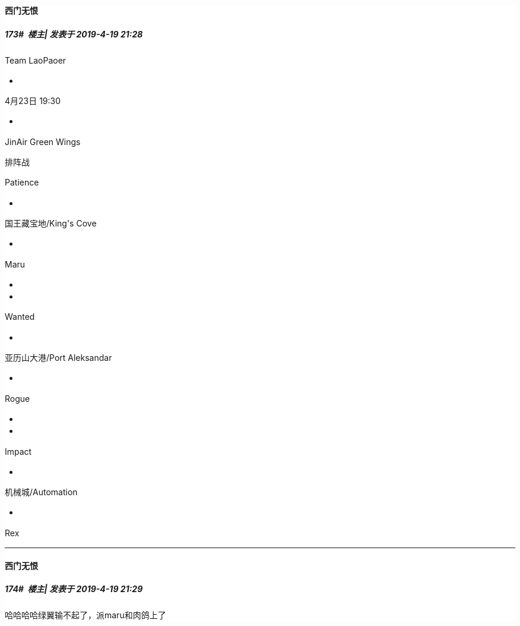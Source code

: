 ####  西门无恨  
##### 173#         楼主| 发表于 2019-4-19 21:28


Team LaoPaoer

-

4月23日 19:30

-

JinAir Green Wings

排阵战

Patience

-

国王藏宝地/King's Cove

-

Maru

-


-

Wanted

-

亚历山大港/Port Aleksandar

-

Rogue

-


-

Impact

-

机械城/Automation

-

Rex


-----

####  西门无恨  
##### 174#         楼主| 发表于 2019-4-19 21:29


哈哈哈哈绿翼输不起了，派maru和肉鸽上了
